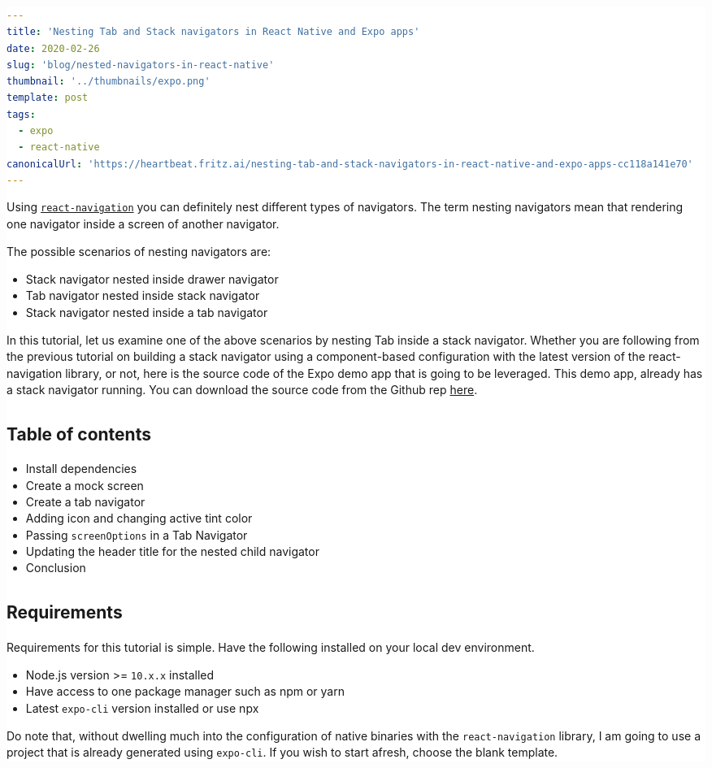 ```yaml
---
title: 'Nesting Tab and Stack navigators in React Native and Expo apps'
date: 2020-02-26
slug: 'blog/nested-navigators-in-react-native'
thumbnail: '../thumbnails/expo.png'
template: post
tags:
  - expo
  - react-native
canonicalUrl: 'https://heartbeat.fritz.ai/nesting-tab-and-stack-navigators-in-react-native-and-expo-apps-cc118a141e70'
---
```


Using [`react-navigation`](https://reactnavigation.org/docs/en/getting-started.html) you can definitely nest different types of navigators. The term nesting navigators mean that rendering one navigator inside a screen of another navigator.

The possible scenarios of nesting navigators are:

- Stack navigator nested inside drawer navigator
- Tab navigator nested inside stack navigator
- Stack navigator nested inside a tab navigator

In this tutorial, let us examine one of the above scenarios by nesting Tab inside a stack navigator. Whether you are following from the previous tutorial on building a stack navigator using a component-based configuration with the latest version of the react-navigation library, or not, here is the source code of the Expo demo app that is going to be leveraged. This demo app, already has a stack navigator running. You can download the source code from the Github rep [here](https://github.com/amandeepmittal/react-native-examples/tree/master/reactnav5-stack-navigator).

## Table of contents

- Install dependencies
- Create a mock screen
- Create a tab navigator
- Adding icon and changing active tint color
- Passing `screenOptions` in a Tab Navigator
- Updating the header title for the nested child navigator
- Conclusion

## Requirements

Requirements for this tutorial is simple. Have the following installed on your local dev environment.

- Node.js version >= `10.x.x` installed
- Have access to one package manager such as npm or yarn
- Latest `expo-cli` version installed or use npx

Do note that, without dwelling much into the configuration of native binaries with the `react-navigation` library, I am going to use a project that is already generated using `expo-cli`. If you wish to start afresh, choose the blank template.
